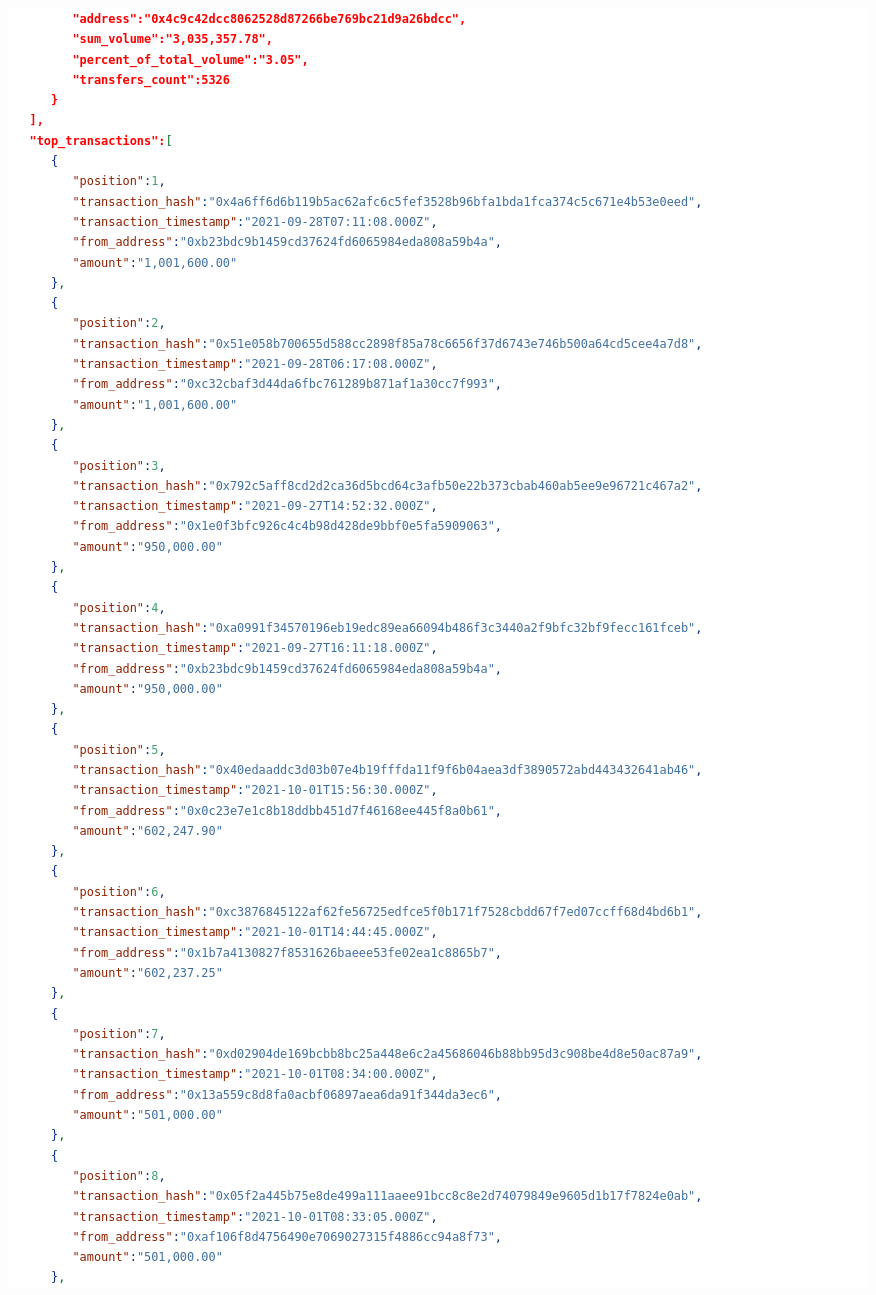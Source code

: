 ```json
         "address":"0x4c9c42dcc8062528d87266be769bc21d9a26bdcc",
         "sum_volume":"3,035,357.78",
         "percent_of_total_volume":"3.05",
         "transfers_count":5326
      }
   ],
   "top_transactions":[
      {
         "position":1,
         "transaction_hash":"0x4a6ff6d6b119b5ac62afc6c5fef3528b96bfa1bda1fca374c5c671e4b53e0eed",
         "transaction_timestamp":"2021-09-28T07:11:08.000Z",
         "from_address":"0xb23bdc9b1459cd37624fd6065984eda808a59b4a",
         "amount":"1,001,600.00"
      },
      {
         "position":2,
         "transaction_hash":"0x51e058b700655d588cc2898f85a78c6656f37d6743e746b500a64cd5cee4a7d8",
         "transaction_timestamp":"2021-09-28T06:17:08.000Z",
         "from_address":"0xc32cbaf3d44da6fbc761289b871af1a30cc7f993",
         "amount":"1,001,600.00"
      },
      {
         "position":3,
         "transaction_hash":"0x792c5aff8cd2d2ca36d5bcd64c3afb50e22b373cbab460ab5ee9e96721c467a2",
         "transaction_timestamp":"2021-09-27T14:52:32.000Z",
         "from_address":"0x1e0f3bfc926c4c4b98d428de9bbf0e5fa5909063",
         "amount":"950,000.00"
      },
      {
         "position":4,
         "transaction_hash":"0xa0991f34570196eb19edc89ea66094b486f3c3440a2f9bfc32bf9fecc161fceb",
         "transaction_timestamp":"2021-09-27T16:11:18.000Z",
         "from_address":"0xb23bdc9b1459cd37624fd6065984eda808a59b4a",
         "amount":"950,000.00"
      },
      {
         "position":5,
         "transaction_hash":"0x40edaaddc3d03b07e4b19fffda11f9f6b04aea3df3890572abd443432641ab46",
         "transaction_timestamp":"2021-10-01T15:56:30.000Z",
         "from_address":"0x0c23e7e1c8b18ddbb451d7f46168ee445f8a0b61",
         "amount":"602,247.90"
      },
      {
         "position":6,
         "transaction_hash":"0xc3876845122af62fe56725edfce5f0b171f7528cbdd67f7ed07ccff68d4bd6b1",
         "transaction_timestamp":"2021-10-01T14:44:45.000Z",
         "from_address":"0x1b7a4130827f8531626baeee53fe02ea1c8865b7",
         "amount":"602,237.25"
      },
      {
         "position":7,
         "transaction_hash":"0xd02904de169bcbb8bc25a448e6c2a45686046b88bb95d3c908be4d8e50ac87a9",
         "transaction_timestamp":"2021-10-01T08:34:00.000Z",
         "from_address":"0x13a559c8d8fa0acbf06897aea6da91f344da3ec6",
         "amount":"501,000.00"
      },
      {
         "position":8,
         "transaction_hash":"0x05f2a445b75e8de499a111aaee91bcc8c8e2d74079849e9605d1b17f7824e0ab",
         "transaction_timestamp":"2021-10-01T08:33:05.000Z",
         "from_address":"0xaf106f8d4756490e7069027315f4886cc94a8f73",
         "amount":"501,000.00"
      },
```